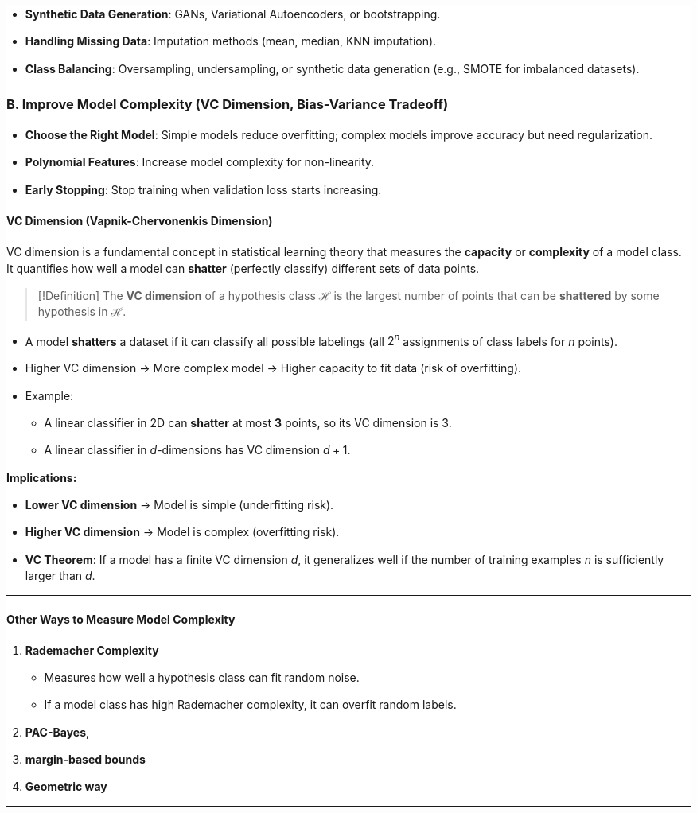 - **Synthetic Data Generation**: GANs, Variational Autoencoders, or bootstrapping.

- **Handling Missing Data**: Imputation methods (mean, median, KNN imputation).

- **Class Balancing**: Oversampling, undersampling, or synthetic data generation (e.g., SMOTE for imbalanced datasets).
### **B. Improve Model Complexity (VC Dimension, Bias-Variance Tradeoff)**

- **Choose the Right Model**: Simple models reduce overfitting; complex models improve accuracy but need regularization.

- **Polynomial Features**: Increase model complexity for non-linearity.

- **Early Stopping**: Stop training when validation loss starts increasing.

#### **VC Dimension (Vapnik-Chervonenkis Dimension)**

VC dimension is a fundamental concept in statistical learning theory that measures the **capacity** or **complexity** of a model class. It quantifies how well a model can **shatter** (perfectly classify) different sets of data points.

>[!Definition]
The **VC dimension** of a hypothesis class $\mathcal{H}$ is the largest number of points that can be **shattered** by some hypothesis in $\mathcal{H}$.

- A model **shatters** a dataset if it can classify all possible labelings (all $2^n$ assignments of class labels for $n$ points).

- Higher VC dimension → More complex model → Higher capacity to fit data (risk of overfitting).

- Example:
	- A linear classifier in 2D can **shatter** at most **3** points, so its VC dimension is 3.
	
	- A linear classifier in $d$-dimensions has VC dimension $d+1$.

**Implications:**

- **Lower VC dimension** → Model is simple (underfitting risk).

- **Higher VC dimension** → Model is complex (overfitting risk).

- **VC Theorem**: If a model has a finite VC dimension $d$, it generalizes well if the number of training examples $n$ is sufficiently larger than $d$.

---

#### **Other Ways to Measure Model Complexity**

1. **Rademacher Complexity**

	- Measures how well a hypothesis class can fit random noise.
	
	- If a model class has high Rademacher complexity, it can overfit random labels.

2. **PAC-Bayes**, 

3. **margin-based bounds**	

4. **Geometric way**

---